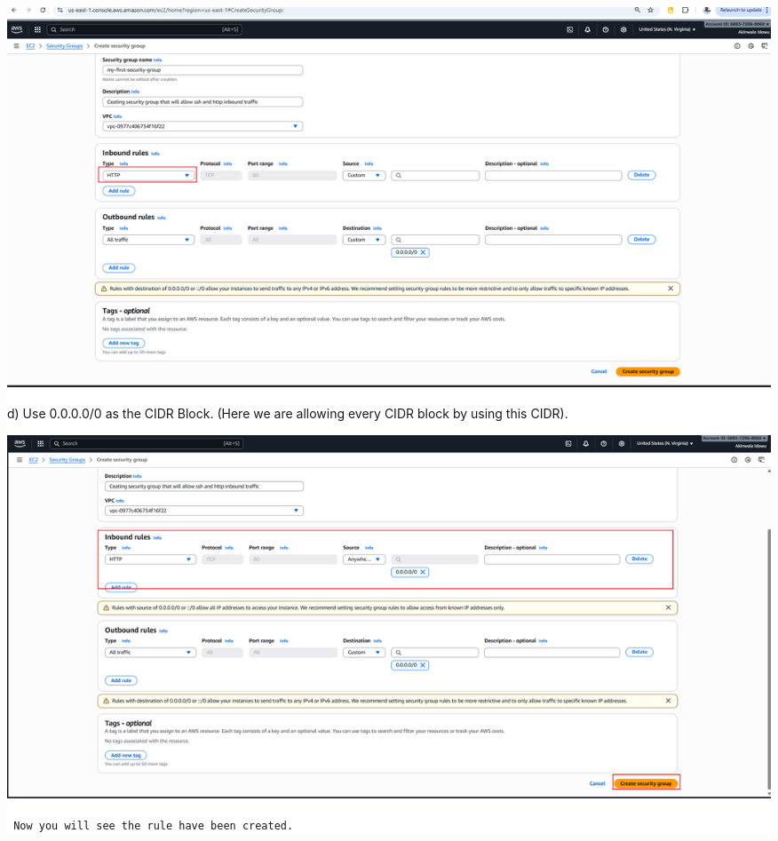    ![SelectHTTP](./img/09.SelectHTTP.png)

   d) Use 0.0.0.0/0 as the CIDR Block. (Here we are allowing every CIDR block by using this CIDR).

   ![createSG](./img/10.%20create.png)

     Now you will see the rule have been created.
